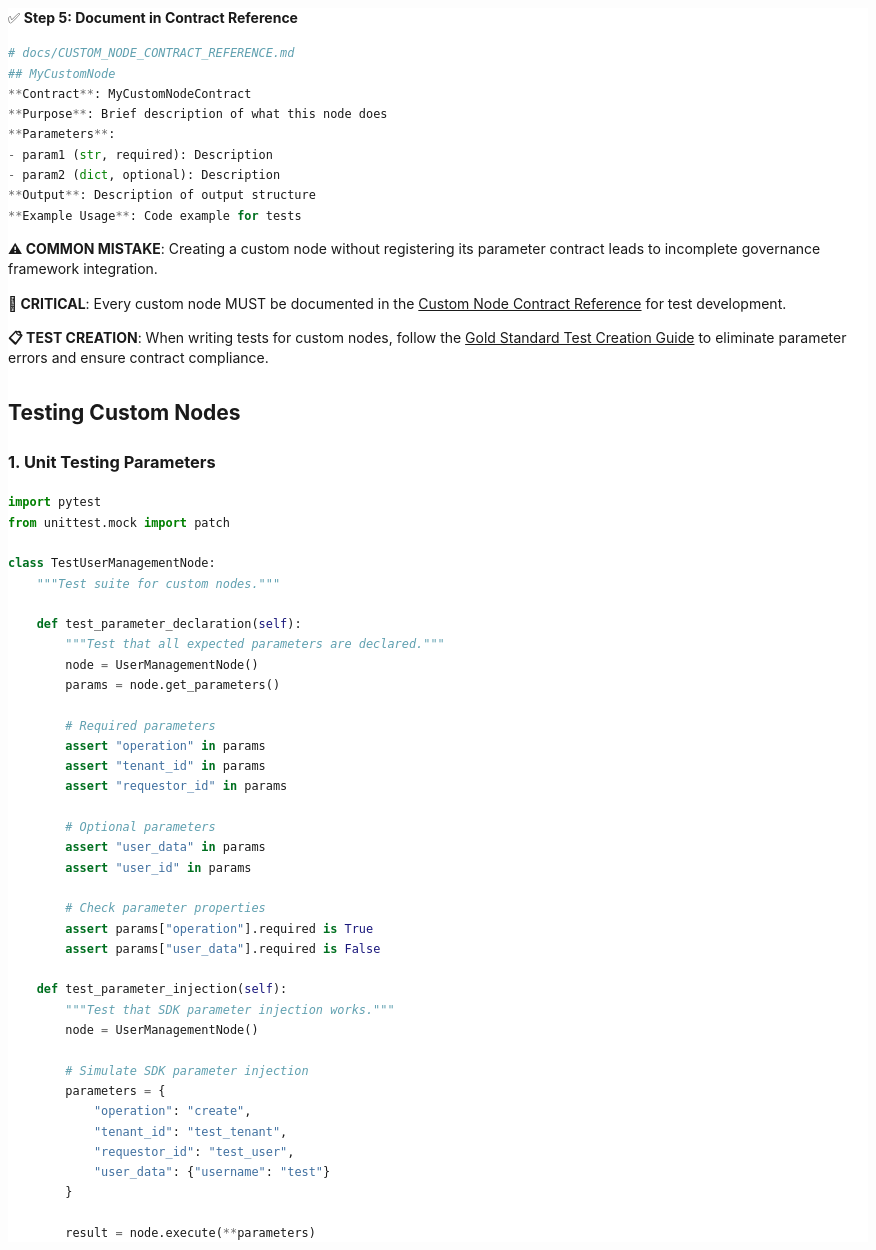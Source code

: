 ✅ **Step 5: Document in Contract Reference**
```python
# docs/CUSTOM_NODE_CONTRACT_REFERENCE.md
## MyCustomNode
**Contract**: MyCustomNodeContract
**Purpose**: Brief description of what this node does
**Parameters**:
- param1 (str, required): Description
- param2 (dict, optional): Description
**Output**: Description of output structure
**Example Usage**: Code example for tests
```

**⚠️ COMMON MISTAKE**: Creating a custom node without registering its parameter contract leads to incomplete governance framework integration.

**🚨 CRITICAL**: Every custom node MUST be documented in the [Custom Node Contract Reference](./CUSTOM_NODE_CONTRACT_REFERENCE.md) for test development.

**📋 TEST CREATION**: When writing tests for custom nodes, follow the [Gold Standard Test Creation Guide](test_creation_guide.md) to eliminate parameter errors and ensure contract compliance.

## Testing Custom Nodes

### 1. Unit Testing Parameters

```python
import pytest
from unittest.mock import patch

class TestUserManagementNode:
    """Test suite for custom nodes."""

    def test_parameter_declaration(self):
        """Test that all expected parameters are declared."""
        node = UserManagementNode()
        params = node.get_parameters()

        # Required parameters
        assert "operation" in params
        assert "tenant_id" in params
        assert "requestor_id" in params

        # Optional parameters
        assert "user_data" in params
        assert "user_id" in params

        # Check parameter properties
        assert params["operation"].required is True
        assert params["user_data"].required is False

    def test_parameter_injection(self):
        """Test that SDK parameter injection works."""
        node = UserManagementNode()

        # Simulate SDK parameter injection
        parameters = {
            "operation": "create",
            "tenant_id": "test_tenant",
            "requestor_id": "test_user",
            "user_data": {"username": "test"}
        }

        result = node.execute(**parameters)

```